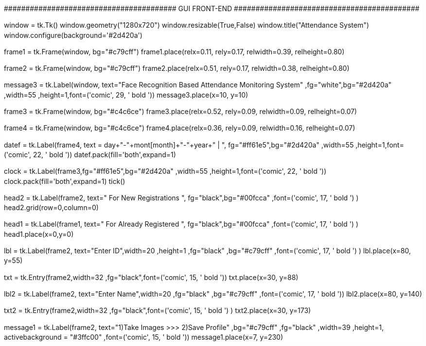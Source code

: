 ######################################## GUI FRONT-END ###########################################

window = tk.Tk()
window.geometry("1280x720")
window.resizable(True,False)
window.title("Attendance System")
window.configure(background='#2d420a')

frame1 = tk.Frame(window, bg="#c79cff")
frame1.place(relx=0.11, rely=0.17, relwidth=0.39, relheight=0.80)

frame2 = tk.Frame(window, bg="#c79cff")
frame2.place(relx=0.51, rely=0.17, relwidth=0.38, relheight=0.80)

message3 = tk.Label(window, text="Face Recognition Based Attendance Monitoring System" ,fg="white",bg="#2d420a" ,width=55 ,height=1,font=('comic', 29, ' bold '))
message3.place(x=10, y=10)

frame3 = tk.Frame(window, bg="#c4c6ce")
frame3.place(relx=0.52, rely=0.09, relwidth=0.09, relheight=0.07)

frame4 = tk.Frame(window, bg="#c4c6ce")
frame4.place(relx=0.36, rely=0.09, relwidth=0.16, relheight=0.07)

datef = tk.Label(frame4, text = day+"-"+mont[month]+"-"+year+"  |  ", fg="#ff61e5",bg="#2d420a" ,width=55 ,height=1,font=('comic', 22, ' bold '))
datef.pack(fill='both',expand=1)

clock = tk.Label(frame3,fg="#ff61e5",bg="#2d420a" ,width=55 ,height=1,font=('comic', 22, ' bold '))
clock.pack(fill='both',expand=1)
tick()

head2 = tk.Label(frame2, text="                       For New Registrations                       ", fg="black",bg="#00fcca" ,font=('comic', 17, ' bold ') )
head2.grid(row=0,column=0)

head1 = tk.Label(frame1, text="                       For Already Registered                       ", fg="black",bg="#00fcca" ,font=('comic', 17, ' bold ') )
head1.place(x=0,y=0)

lbl = tk.Label(frame2, text="Enter ID",width=20  ,height=1  ,fg="black"  ,bg="#c79cff" ,font=('comic', 17, ' bold ') )
lbl.place(x=80, y=55)

txt = tk.Entry(frame2,width=32 ,fg="black",font=('comic', 15, ' bold '))
txt.place(x=30, y=88)

lbl2 = tk.Label(frame2, text="Enter Name",width=20  ,fg="black"  ,bg="#c79cff" ,font=('comic', 17, ' bold '))
lbl2.place(x=80, y=140)

txt2 = tk.Entry(frame2,width=32 ,fg="black",font=('comic', 15, ' bold ')  )
txt2.place(x=30, y=173)

message1 = tk.Label(frame2, text="1)Take Images  >>>  2)Save Profile" ,bg="#c79cff" ,fg="black"  ,width=39 ,height=1, activebackground = "#3ffc00" ,font=('comic', 15, ' bold '))
message1.place(x=7, y=230)
